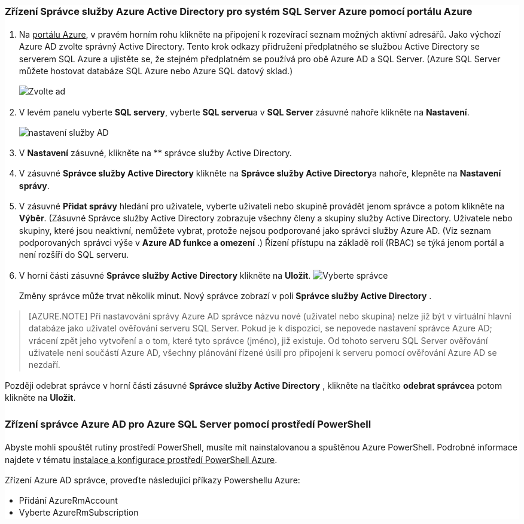 ### <a name="provision-an-azure-active-directory-administrator-for-your-azure-sql-server-by-using-the-azure-portal"></a>Zřízení Správce služby Azure Active Directory pro systém SQL Server Azure pomocí portálu Azure

1. Na [portálu Azure](https://portal.azure.com/), v pravém horním rohu klikněte na připojení k rozevírací seznam možných aktivní adresářů. Jako výchozí Azure AD zvolte správný Active Directory. Tento krok odkazy přidružení předplatného se službou Active Directory se serverem SQL Azure a ujistěte se, že stejném předplatném se používá pro obě Azure AD a SQL Server. (Azure SQL Server můžete hostovat databáze SQL Azure nebo Azure SQL datový sklad.)

    ![Zvolte ad][8]
2. V levém panelu vyberte **SQL servery**, vyberte **SQL serveru**a v **SQL Server** zásuvné nahoře klikněte na **Nastavení**.

    ![nastavení služby AD][9]
3. V **Nastavení** zásuvné, klikněte na ** správce služby Active Directory.
4. V zásuvné **Správce služby Active Directory** klikněte na **Správce služby Active Directory**a nahoře, klepněte na **Nastavení správy**.
5. V zásuvné **Přidat správy** hledání pro uživatele, vyberte uživateli nebo skupině provádět jenom správce a potom klikněte na **Výběr**. (Zásuvné Správce služby Active Directory zobrazuje všechny členy a skupiny služby Active Directory. Uživatele nebo skupiny, které jsou neaktivní, nemůžete vybrat, protože nejsou podporované jako správci služby Azure AD. (Viz seznam podporovaných správci výše v **Azure AD funkce a omezení** .) Řízení přístupu na základě rolí (RBAC) se týká jenom portál a není rozšíří do SQL serveru.
6. V horní části zásuvné **Správce služby Active Directory** klikněte na **Uložit**.
    ![Vyberte správce][10]

    Změny správce může trvat několik minut. Nový správce zobrazí v poli **Správce služby Active Directory** .

> [AZURE.NOTE] Při nastavování správy Azure AD správce názvu nové (uživatel nebo skupina) nelze již být v virtuální hlavní databáze jako uživatel ověřování serveru SQL Server. Pokud je k dispozici, se nepovede nastavení správce Azure AD; vrácení zpět jeho vytvoření a o tom, které tyto správce (jméno), již existuje. Od tohoto serveru SQL Server ověřování uživatele není součástí Azure AD, všechny plánování řízené úsilí pro připojení k serveru pomocí ověřování Azure AD se nezdaří.

Později odebrat správce v horní části zásuvné **Správce služby Active Directory** , klikněte na tlačítko **odebrat správce**a potom klikněte na **Uložit**.

### <a name="provision-an-azure-ad-administrator-for-azure-sql-server-by-using-powershell"></a>Zřízení správce Azure AD pro Azure SQL Server pomocí prostředí PowerShell

Abyste mohli spouštět rutiny prostředí PowerShell, musíte mít nainstalovanou a spuštěnou Azure PowerShell. Podrobné informace najdete v tématu [instalace a konfigurace prostředí PowerShell Azure](../powershell-install-configure.md).

Zřízení Azure AD správce, proveďte následující příkazy Powershellu Azure:

- Přidání AzureRmAccount
- Vyberte AzureRmSubscription


[1]: ./media/sql-database-aad-authentication/1aad-auth-diagram.png
[2]: ./media/sql-database-aad-authentication/2subscription-relationship.png
[3]: ./media/sql-database-aad-authentication/3admin-structure.png
[4]: ./media/sql-database-aad-authentication/4select-subscription.png
[5]: ./media/sql-database-aad-authentication/5ad-settings-portal.png
[6]: ./media/sql-database-aad-authentication/6edit-directory-select.png
[7]: ./media/sql-database-aad-authentication/7edit-directory-confirm.png
[8]: ./media/sql-database-aad-authentication/8choose-ad.png
[9]: ./media/sql-database-aad-authentication/9ad-settings.png
[10]: ./media/sql-database-aad-authentication/10choose-admin.png
[11]: ./media/sql-database-aad-authentication/11connect-using-int-auth.png
[12]: ./media/sql-database-aad-authentication/12connect-using-pw-auth.png
[13]: ./media/sql-database-aad-authentication/13connect-to-db.png